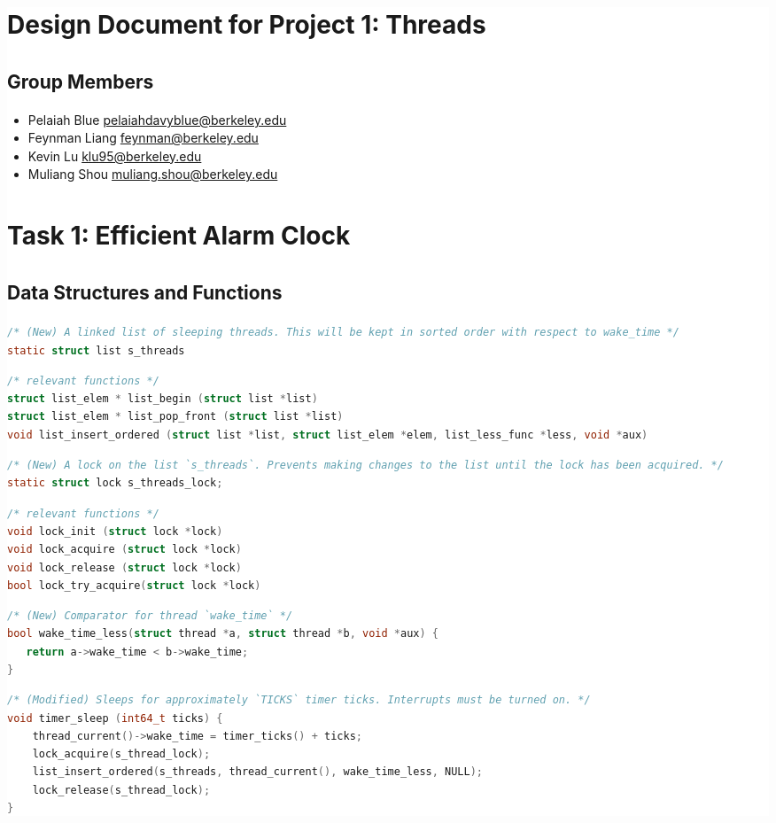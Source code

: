 Design Document for Project 1: Threads
======================================

## Group Members

* Pelaiah Blue <pelaiahdavyblue@berkeley.edu>
* Feynman Liang <feynman@berkeley.edu>
* Kevin Lu <klu95@berkeley.edu>
* Muliang Shou <muliang.shou@berkeley.edu>

# Task 1: Efficient Alarm Clock
## Data Structures and Functions

```c
/* (New) A linked list of sleeping threads. This will be kept in sorted order with respect to wake_time */
static struct list s_threads
```

```c
/* relevant functions */
struct list_elem * list_begin (struct list *list)
struct list_elem * list_pop_front (struct list *list)
void list_insert_ordered (struct list *list, struct list_elem *elem, list_less_func *less, void *aux)
```


```c
/* (New) A lock on the list `s_threads`. Prevents making changes to the list until the lock has been acquired. */
static struct lock s_threads_lock;
```

```c
/* relevant functions */
void lock_init (struct lock *lock)
void lock_acquire (struct lock *lock)
void lock_release (struct lock *lock)
bool lock_try_acquire(struct lock *lock)
```

```c
/* (New) Comparator for thread `wake_time` */
bool wake_time_less(struct thread *a, struct thread *b, void *aux) {
   return a->wake_time < b->wake_time;
}
```

```c
/* (Modified) Sleeps for approximately `TICKS` timer ticks. Interrupts must be turned on. */
void timer_sleep (int64_t ticks) {
    thread_current()->wake_time = timer_ticks() + ticks;
    lock_acquire(s_thread_lock);
    list_insert_ordered(s_threads, thread_current(), wake_time_less, NULL);
    lock_release(s_thread_lock);
}
```
